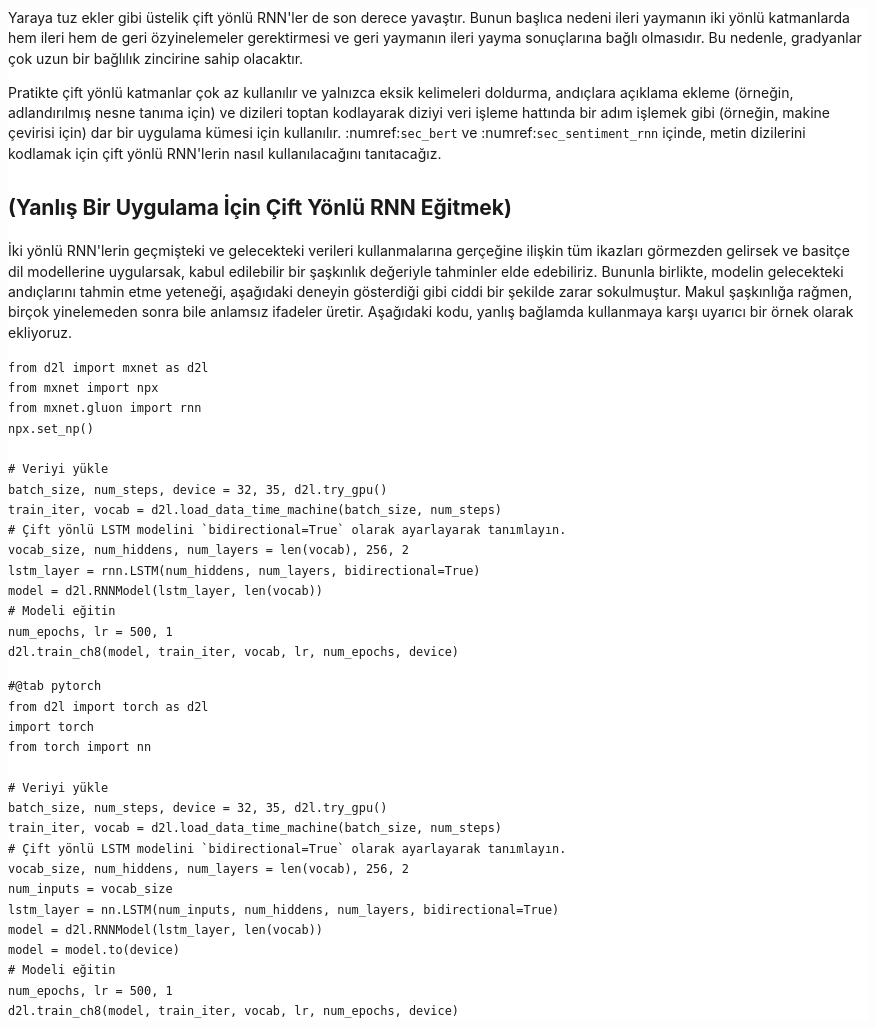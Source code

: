 Yaraya tuz ekler gibi üstelik çift yönlü RNN'ler de son derece yavaştır. Bunun başlıca nedeni ileri yaymanın iki yönlü katmanlarda hem ileri hem de geri özyinelemeler gerektirmesi ve geri yaymanın ileri yayma sonuçlarına bağlı olmasıdır. Bu nedenle, gradyanlar çok uzun bir bağlılık zincirine sahip olacaktır.

Pratikte çift yönlü katmanlar çok az kullanılır ve yalnızca eksik kelimeleri doldurma, andıçlara açıklama ekleme (örneğin, adlandırılmış nesne tanıma için) ve dizileri toptan kodlayarak diziyi veri işleme hattında bir adım işlemek gibi (örneğin, makine çevirisi için) dar bir uygulama kümesi için kullanılır. :numref:`sec_bert` ve :numref:`sec_sentiment_rnn` içinde, metin dizilerini kodlamak için çift yönlü RNN'lerin nasıl kullanılacağını tanıtacağız.

## (**Yanlış Bir Uygulama İçin Çift Yönlü RNN Eğitmek**)

İki yönlü RNN'lerin geçmişteki ve gelecekteki verileri kullanmalarına gerçeğine ilişkin tüm ikazları görmezden gelirsek ve basitçe dil modellerine uygularsak, kabul edilebilir bir şaşkınlık değeriyle tahminler elde edebiliriz. Bununla birlikte, modelin gelecekteki andıçlarını tahmin etme yeteneği, aşağıdaki deneyin gösterdiği gibi ciddi bir şekilde zarar sokulmuştur. Makul şaşkınlığa rağmen, birçok yinelemeden sonra bile anlamsız ifadeler üretir. Aşağıdaki kodu, yanlış bağlamda kullanmaya karşı uyarıcı bir örnek olarak ekliyoruz.

```{.python .input}
from d2l import mxnet as d2l
from mxnet import npx
from mxnet.gluon import rnn
npx.set_np()

# Veriyi yükle
batch_size, num_steps, device = 32, 35, d2l.try_gpu()
train_iter, vocab = d2l.load_data_time_machine(batch_size, num_steps)
# Çift yönlü LSTM modelini `bidirectional=True` olarak ayarlayarak tanımlayın.
vocab_size, num_hiddens, num_layers = len(vocab), 256, 2
lstm_layer = rnn.LSTM(num_hiddens, num_layers, bidirectional=True)
model = d2l.RNNModel(lstm_layer, len(vocab))
# Modeli eğitin
num_epochs, lr = 500, 1
d2l.train_ch8(model, train_iter, vocab, lr, num_epochs, device)
```

```{.python .input}
#@tab pytorch
from d2l import torch as d2l
import torch
from torch import nn

# Veriyi yükle
batch_size, num_steps, device = 32, 35, d2l.try_gpu()
train_iter, vocab = d2l.load_data_time_machine(batch_size, num_steps)
# Çift yönlü LSTM modelini `bidirectional=True` olarak ayarlayarak tanımlayın.
vocab_size, num_hiddens, num_layers = len(vocab), 256, 2
num_inputs = vocab_size
lstm_layer = nn.LSTM(num_inputs, num_hiddens, num_layers, bidirectional=True)
model = d2l.RNNModel(lstm_layer, len(vocab))
model = model.to(device)
# Modeli eğitin
num_epochs, lr = 500, 1
d2l.train_ch8(model, train_iter, vocab, lr, num_epochs, device)
```
